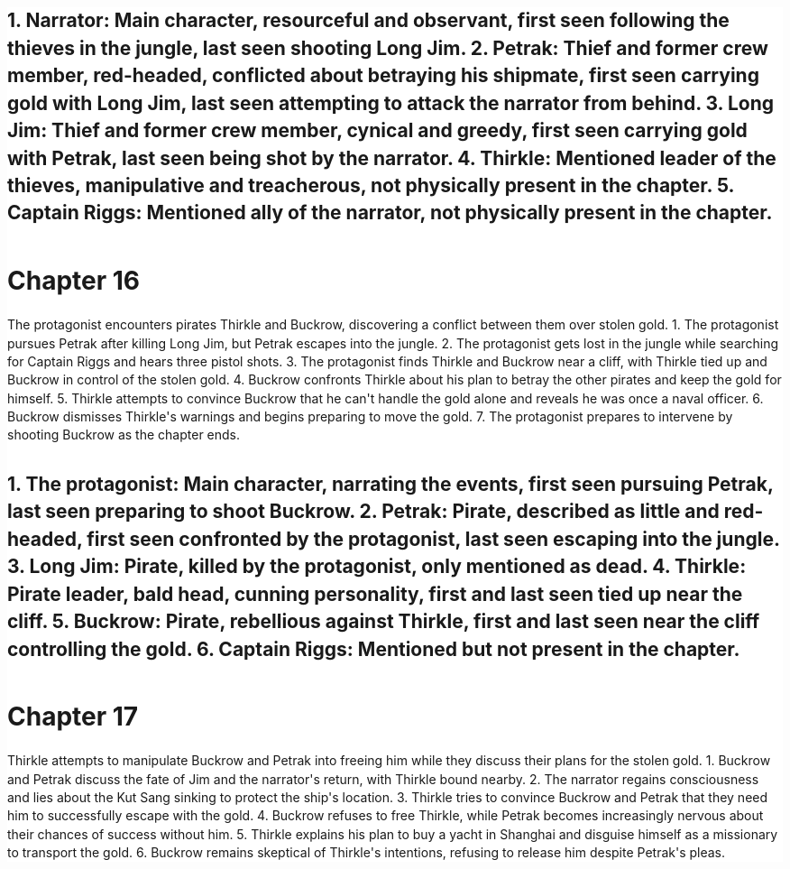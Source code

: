 <characters>1. Narrator: Main character, resourceful and observant, first seen following the thieves in the jungle, last seen shooting Long Jim.
2. Petrak: Thief and former crew member, red-headed, conflicted about betraying his shipmate, first seen carrying gold with Long Jim, last seen attempting to attack the narrator from behind.
3. Long Jim: Thief and former crew member, cynical and greedy, first seen carrying gold with Petrak, last seen being shot by the narrator.
4. Thirkle: Mentioned leader of the thieves, manipulative and treacherous, not physically present in the chapter.
5. Captain Riggs: Mentioned ally of the narrator, not physically present in the chapter.</characters>
----------------
# Chapter 16
<synopsis>
The protagonist encounters pirates Thirkle and Buckrow, discovering a conflict between them over stolen gold.
</synopsis>

<events>
1. The protagonist pursues Petrak after killing Long Jim, but Petrak escapes into the jungle.
2. The protagonist gets lost in the jungle while searching for Captain Riggs and hears three pistol shots.
3. The protagonist finds Thirkle and Buckrow near a cliff, with Thirkle tied up and Buckrow in control of the stolen gold.
4. Buckrow confronts Thirkle about his plan to betray the other pirates and keep the gold for himself.
5. Thirkle attempts to convince Buckrow that he can't handle the gold alone and reveals he was once a naval officer.
6. Buckrow dismisses Thirkle's warnings and begins preparing to move the gold.
7. The protagonist prepares to intervene by shooting Buckrow as the chapter ends.
</events>

<characters>1. The protagonist: Main character, narrating the events, first seen pursuing Petrak, last seen preparing to shoot Buckrow.
2. Petrak: Pirate, described as little and red-headed, first seen confronted by the protagonist, last seen escaping into the jungle.
3. Long Jim: Pirate, killed by the protagonist, only mentioned as dead.
4. Thirkle: Pirate leader, bald head, cunning personality, first and last seen tied up near the cliff.
5. Buckrow: Pirate, rebellious against Thirkle, first and last seen near the cliff controlling the gold.
6. Captain Riggs: Mentioned but not present in the chapter.</characters>
----------------
# Chapter 17
<synopsis>
Thirkle attempts to manipulate Buckrow and Petrak into freeing him while they discuss their plans for the stolen gold.
</synopsis>

<events>
1. Buckrow and Petrak discuss the fate of Jim and the narrator's return, with Thirkle bound nearby.
2. The narrator regains consciousness and lies about the Kut Sang sinking to protect the ship's location.
3. Thirkle tries to convince Buckrow and Petrak that they need him to successfully escape with the gold.
4. Buckrow refuses to free Thirkle, while Petrak becomes increasingly nervous about their chances of success without him.
5. Thirkle explains his plan to buy a yacht in Shanghai and disguise himself as a missionary to transport the gold.
6. Buckrow remains skeptical of Thirkle's intentions, refusing to release him despite Petrak's pleas.